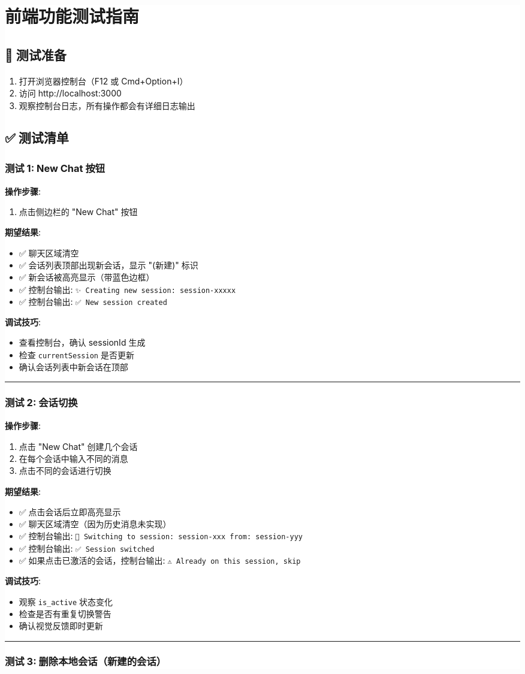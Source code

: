 # 前端功能测试指南

## 🎯 测试准备

1. 打开浏览器控制台（F12 或 Cmd+Option+I）
2. 访问 http://localhost:3000
3. 观察控制台日志，所有操作都会有详细日志输出

## ✅ 测试清单

### 测试 1: New Chat 按钮

**操作步骤**:
1. 点击侧边栏的 "New Chat" 按钮

**期望结果**:
- ✅ 聊天区域清空
- ✅ 会话列表顶部出现新会话，显示 "(新建)" 标识
- ✅ 新会话被高亮显示（带蓝色边框）
- ✅ 控制台输出: `✨ Creating new session: session-xxxxx`
- ✅ 控制台输出: `✅ New session created`

**调试技巧**:
- 查看控制台，确认 sessionId 生成
- 检查 `currentSession` 是否更新
- 确认会话列表中新会话在顶部

---

### 测试 2: 会话切换

**操作步骤**:
1. 点击 "New Chat" 创建几个会话
2. 在每个会话中输入不同的消息
3. 点击不同的会话进行切换

**期望结果**:
- ✅ 点击会话后立即高亮显示
- ✅ 聊天区域清空（因为历史消息未实现）
- ✅ 控制台输出: `🔀 Switching to session: session-xxx from: session-yyy`
- ✅ 控制台输出: `✅ Session switched`
- ✅ 如果点击已激活的会话，控制台输出: `⚠️ Already on this session, skip`

**调试技巧**:
- 观察 `is_active` 状态变化
- 检查是否有重复切换警告
- 确认视觉反馈即时更新

---

### 测试 3: 删除本地会话（新建的会话）
